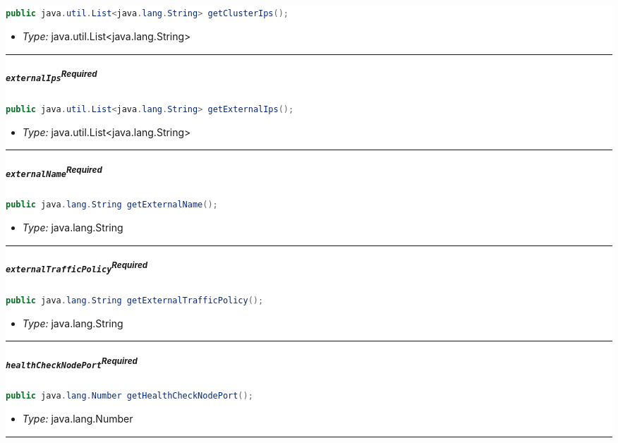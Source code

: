 ```java
public java.util.List<java.lang.String> getClusterIps();
```

- *Type:* java.util.List<java.lang.String>

---

##### `externalIps`<sup>Required</sup> <a name="externalIps" id="@cdktf/provider-kubernetes.dataKubernetesServiceV1.DataKubernetesServiceV1SpecOutputReference.property.externalIps"></a>

```java
public java.util.List<java.lang.String> getExternalIps();
```

- *Type:* java.util.List<java.lang.String>

---

##### `externalName`<sup>Required</sup> <a name="externalName" id="@cdktf/provider-kubernetes.dataKubernetesServiceV1.DataKubernetesServiceV1SpecOutputReference.property.externalName"></a>

```java
public java.lang.String getExternalName();
```

- *Type:* java.lang.String

---

##### `externalTrafficPolicy`<sup>Required</sup> <a name="externalTrafficPolicy" id="@cdktf/provider-kubernetes.dataKubernetesServiceV1.DataKubernetesServiceV1SpecOutputReference.property.externalTrafficPolicy"></a>

```java
public java.lang.String getExternalTrafficPolicy();
```

- *Type:* java.lang.String

---

##### `healthCheckNodePort`<sup>Required</sup> <a name="healthCheckNodePort" id="@cdktf/provider-kubernetes.dataKubernetesServiceV1.DataKubernetesServiceV1SpecOutputReference.property.healthCheckNodePort"></a>

```java
public java.lang.Number getHealthCheckNodePort();
```

- *Type:* java.lang.Number

---
